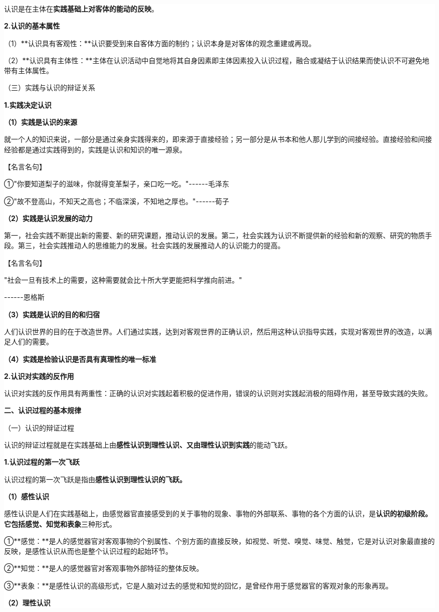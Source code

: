 认识是在主体在**实践基础上对客体的能动的反映**。

**2.认识的基本属性**

（1）**认识具有客观性：**认识要受到来自客体方面的制约；认识本身是对客体的观念重建或再现。

（2）**认识具有主体性：**主体在认识活动中自觉地将其自身因素即主体因素投入认识过程，融合或凝结于认识结果而使认识不可避免地带有主体属性。

（三）实践与认识的辩证关系

**1.实践决定认识**

**（1）实践是认识的来源**

就一个人的知识来说，一部分是通过亲身实践得来的，即来源于直接经验；另一部分是从书本和他人那儿学到的间接经验。直接经验和间接经验都是通过实践得到的，实践是认识和知识的唯一源泉。

【名言名句】

①"你要知道梨子的滋味，你就得变革梨子，亲口吃一吃。"------毛泽东

②"故不登高山，不知天之高也；不临深溪，不知地之厚也。"------荀子

**（2）实践是认识发展的动力**

第一，社会实践不断提出新的需要、新的研究课题，推动认识的发展。第二，社会实践为认识不断提供新的经验和新的观察、研究的物质手段。第三，社会实践推动人的思维能力的发展。社会实践的发展推动人的认识能力的提高。

【名言名句】

"社会一旦有技术上的需要，这种需要就会比十所大学更能把科学推向前进。"

------恩格斯

**（3）实践是认识的目的和归宿**

人们认识世界的目的在于改造世界。人们通过实践，达到对客观世界的正确认识，然后用这种认识指导实践，实现对客观世界的改造，以满足人们的需要。

**（4）实践是检验认识是否具有真理性的唯一标准**

**2.认识对实践的反作用**

认识对实践的反作用具有两重性：正确的认识对实践起着积极的促进作用，错误的认识则对实践起消极的阻碍作用，甚至导致实践的失败。

**二、认识过程的基本规律**

（一）认识的辩证过程

认识的辩证过程就是在实践基础上由**感性认识到理性认识、又由理性认识到实践**的能动飞跃。

**1.认识过程的第一次飞跃**

认识过程的第一次飞跃是指由**感性认识到理性认识的飞跃。**

**（1）感性认识**

感性认识是人们在实践基础上，由感觉器官直接感受到的关于事物的现象、事物的外部联系、事物的各个方面的认识，是**认识的初级阶段。**它包括**感觉、知觉和表象**三种形式。

①**感觉：**是人的感觉器官对客观事物的个别属性、个别方面的直接反映，如视觉、听觉、嗅觉、味觉、触觉，它是对认识对象最直接的反映，是感性认识从而也是整个认识过程的起始环节。

②**知觉：**是人的感觉器官对客观事物外部特征的整体反映。

③**表象：**是感性认识的高级形式，它是人脑对过去的感觉和知觉的回忆，是曾经作用于感觉器官的客观对象的形象再现。

**（2）理性认识**
